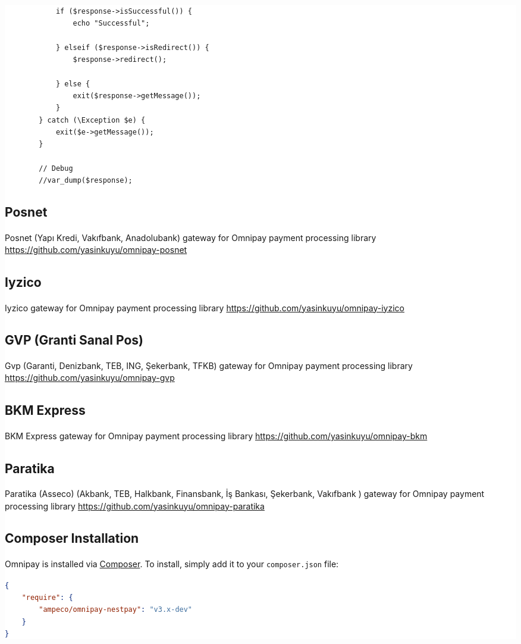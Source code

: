                 if ($response->isSuccessful()) {
                    echo "Successful";
            		
                } elseif ($response->isRedirect()) {
                    $response->redirect();
            		
                } else {
                    exit($response->getMessage());
                }
            } catch (\Exception $e) {
                exit($e->getMessage());
            }
            
            // Debug
            //var_dump($response);



## Posnet
Posnet (Yapı Kredi, Vakıfbank, Anadolubank) gateway for Omnipay payment processing library
https://github.com/yasinkuyu/omnipay-posnet

## Iyzico
Iyzico gateway for Omnipay payment processing library
https://github.com/yasinkuyu/omnipay-iyzico

## GVP (Granti Sanal Pos)
Gvp (Garanti, Denizbank, TEB, ING, Şekerbank, TFKB) gateway for Omnipay payment processing library
https://github.com/yasinkuyu/omnipay-gvp

## BKM Express
BKM Express gateway for Omnipay payment processing library
https://github.com/yasinkuyu/omnipay-bkm

## Paratika
Paratika (Asseco) (Akbank, TEB, Halkbank, Finansbank, İş Bankası, Şekerbank, Vakıfbank ) gateway for Omnipay payment processing library
https://github.com/yasinkuyu/omnipay-paratika


## Composer Installation

Omnipay is installed via [Composer](http://getcomposer.org/). To install, simply add it
to your `composer.json` file:

```json
{
    "require": {
        "ampeco/omnipay-nestpay": "v3.x-dev"
    }
}
```
